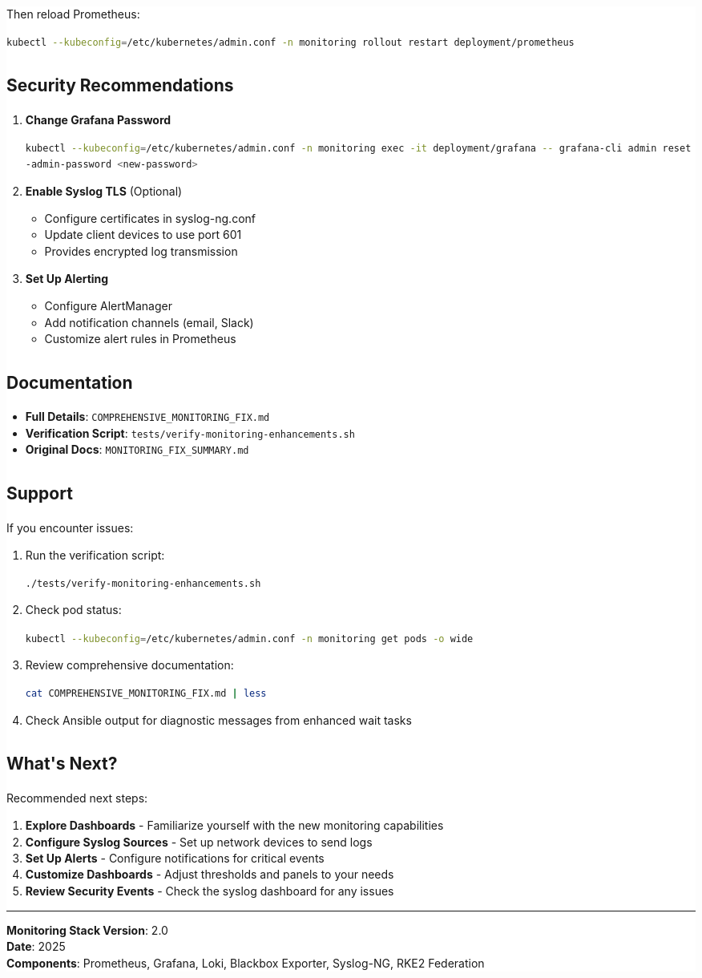 Then reload Prometheus:
```bash
kubectl --kubeconfig=/etc/kubernetes/admin.conf -n monitoring rollout restart deployment/prometheus
```

## Security Recommendations

1. **Change Grafana Password**
   ```bash
   kubectl --kubeconfig=/etc/kubernetes/admin.conf -n monitoring exec -it deployment/grafana -- grafana-cli admin reset-admin-password <new-password>
   ```

2. **Enable Syslog TLS** (Optional)
   - Configure certificates in syslog-ng.conf
   - Update client devices to use port 601
   - Provides encrypted log transmission

3. **Set Up Alerting**
   - Configure AlertManager
   - Add notification channels (email, Slack)
   - Customize alert rules in Prometheus

## Documentation

- **Full Details**: `COMPREHENSIVE_MONITORING_FIX.md`
- **Verification Script**: `tests/verify-monitoring-enhancements.sh`
- **Original Docs**: `MONITORING_FIX_SUMMARY.md`

## Support

If you encounter issues:

1. Run the verification script:
   ```bash
   ./tests/verify-monitoring-enhancements.sh
   ```

2. Check pod status:
   ```bash
   kubectl --kubeconfig=/etc/kubernetes/admin.conf -n monitoring get pods -o wide
   ```

3. Review comprehensive documentation:
   ```bash
   cat COMPREHENSIVE_MONITORING_FIX.md | less
   ```

4. Check Ansible output for diagnostic messages from enhanced wait tasks

## What's Next?

Recommended next steps:

1. **Explore Dashboards** - Familiarize yourself with the new monitoring capabilities
2. **Configure Syslog Sources** - Set up network devices to send logs
3. **Set Up Alerts** - Configure notifications for critical events
4. **Customize Dashboards** - Adjust thresholds and panels to your needs
5. **Review Security Events** - Check the syslog dashboard for any issues

---

**Monitoring Stack Version**: 2.0  
**Date**: 2025  
**Components**: Prometheus, Grafana, Loki, Blackbox Exporter, Syslog-NG, RKE2 Federation
